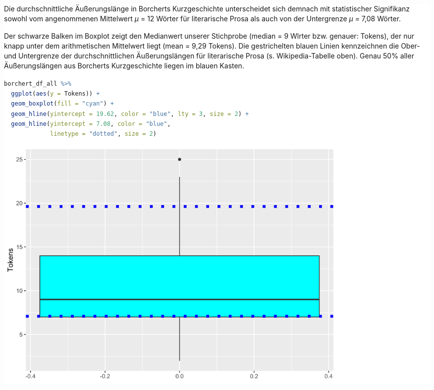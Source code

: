 Die durchschnittliche Äußerungslänge in Borcherts Kurzgeschichte unterscheidet sich demnach mit statistischer Signifikanz sowohl vom angenommenen Mittelwert $\mu$ = 12 Wörter für literarische Prosa als auch von der Untergrenze $\mu$ = 7,08 Wörter. 

Der schwarze Balken im Boxplot zeigt den Medianwert unserer Stichprobe (median = 9 Wlrter bzw. genauer: Tokens), der nur knapp unter dem arithmetischen Mittelwert liegt (mean = 9,29 Tokens). Die gestrichelten blauen Linien kennzeichnen die Ober- und Untergrenze der durchschnittlichen Äußerungslängen für literarische Prosa (s. Wikipedia-Tabelle oben). Genau 50% aller Äußerungslängen aus Borcherts Kurzgeschichte liegen im blauen Kasten. 


```r
borchert_df_all %>% 
  ggplot(aes(y = Tokens)) +
  geom_boxplot(fill = "cyan") + 
  geom_hline(yintercept = 19.62, color = "blue", lty = 3, size = 2) +
  geom_hline(yintercept = 7.08, color = "blue", 
             linetype = "dotted", size = 2)
```

<img src="07-t_test_files/figure-html/unnamed-chunk-6-1.svg" width="672" />

